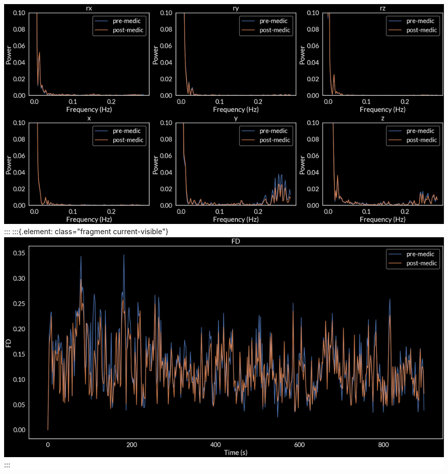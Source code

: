 ![Power Spectral Density of Motion Parameters Pre/Post MEDIC Correction](imgs/power_spectra.png)
:::
:::{.element: class="fragment current-visible"}
![Framewise Displacement Pre/Post MEDIC Correction](imgs/FD.png)
:::
</div>
